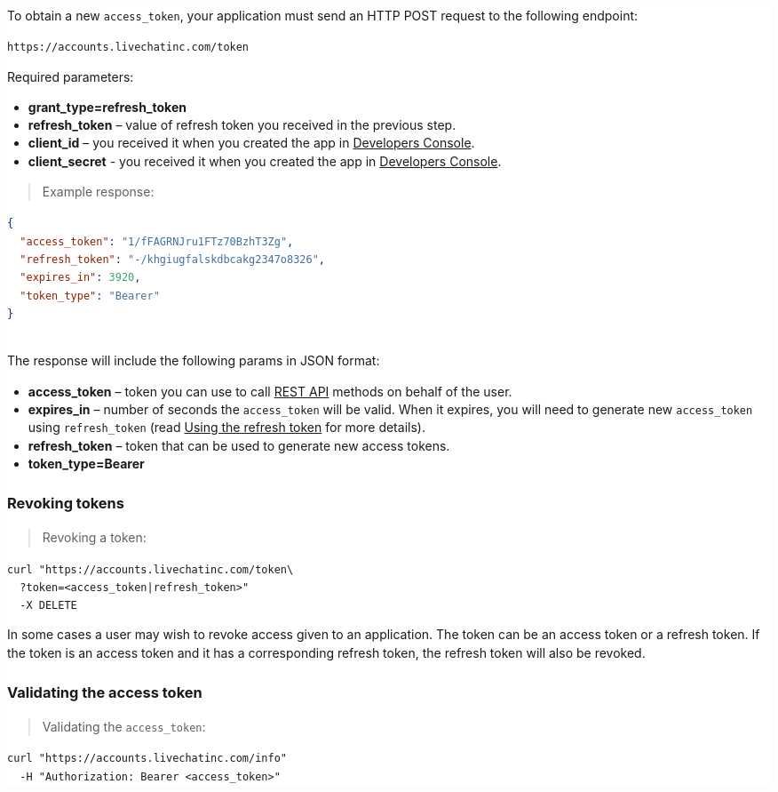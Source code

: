 To obtain a new `access_token`, your application must send an HTTP POST request to the following endpoint:

`https://accounts.livechatinc.com/token`

Required parameters:

* **grant_type=refresh_token**
* **refresh_token** – value of refresh token you received in the previous step.
* **client_id** – you received it when you created the app in [Developers Console](https://developers.livechatinc.com/console).
* **client_secret** - you received it when you created the app in [Developers Console](https://developers.livechatinc.com/console).

> Example response:

```json
{
  "access_token": "1/fFAGRNJru1FTz70BzhT3Zg",
  "refresh_token": "-/khgiugfalskdbcakg2347o8326",
  "expires_in": 3920,
  "token_type": "Bearer"
}
```

<br>
The response will include the following params in JSON format:

* **access_token** – token you can use to call [REST API](/beta-docs/rest-api) methods on behalf of the user.
* **expires_in** – number of seconds the `access_token` will be valid. When it expires, you will need to generate new `access_token` using `refresh_token` (read [Using the refresh token](#using-the-refresh-token) for more details).
* **refresh_token** – token that can be used to generate new access tokens.
* **token_type=Bearer**

### Revoking tokens

> Revoking a token:

```shell
curl "https://accounts.livechatinc.com/token\
  ?token=<access_token|refresh_token>"
  -X DELETE
```

In some cases a user may wish to revoke access given to an application. The token can be an access token or a refresh token. If the token is an access token and it has a corresponding refresh token, the refresh token will also be revoked.

### Validating the access token

> Validating the `access_token`:

```shell
curl "https://accounts.livechatinc.com/info"
  -H "Authorization: Bearer <access_token>"
```
